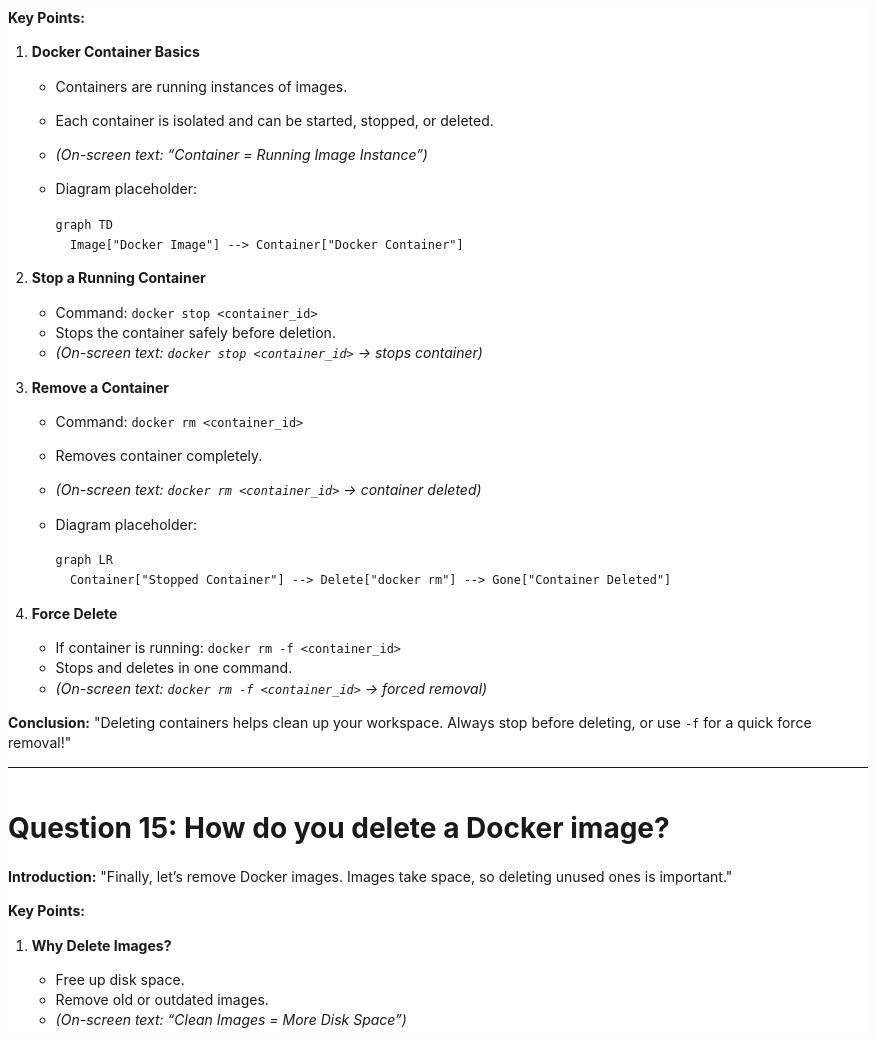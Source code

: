 **Key Points:**

1. **Docker Container Basics**

   * Containers are running instances of images.
   * Each container is isolated and can be started, stopped, or deleted.
   * *(On-screen text: “Container = Running Image Instance”)*
   * Diagram placeholder:

     ```mermaid
     graph TD
       Image["Docker Image"] --> Container["Docker Container"]
     ```

2. **Stop a Running Container**

   * Command: `docker stop <container_id>`
   * Stops the container safely before deletion.
   * *(On-screen text: `docker stop <container_id>` → stops container)*

3. **Remove a Container**

   * Command: `docker rm <container_id>`
   * Removes container completely.
   * *(On-screen text: `docker rm <container_id>` → container deleted)*
   * Diagram placeholder:

     ```mermaid
     graph LR
       Container["Stopped Container"] --> Delete["docker rm"] --> Gone["Container Deleted"]
     ```

4. **Force Delete**

   * If container is running: `docker rm -f <container_id>`
   * Stops and deletes in one command.
   * *(On-screen text: `docker rm -f <container_id>` → forced removal)*

**Conclusion:**
"Deleting containers helps clean up your workspace. Always stop before deleting, or use `-f` for a quick force removal!"

---

# Question 15: How do you delete a Docker image?

**Introduction:**
"Finally, let’s remove Docker images. Images take space, so deleting unused ones is important."

**Key Points:**

1. **Why Delete Images?**

   * Free up disk space.
   * Remove old or outdated images.
   * *(On-screen text: “Clean Images = More Disk Space”)*
